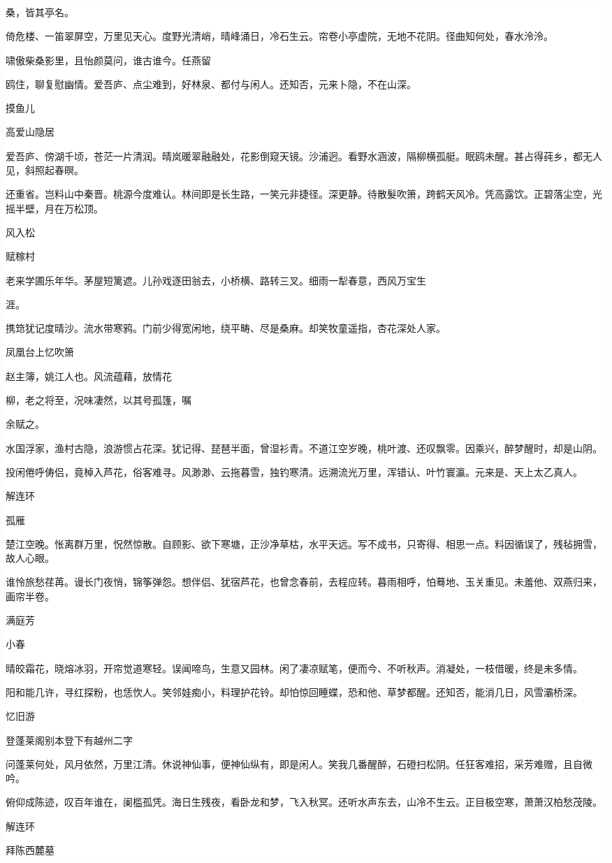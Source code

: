 桑，皆其亭名。  
  
倚危楼、一笛翠屏空，万里见天心。度野光清峭，晴峰涌日，冷石生云。帘卷小亭虚院，无地不花阴。径曲知何处，春水泠泠。  
  
啸傲柴桑影里，且怡颜莫问，谁古谁今。任燕留  
  
鸥住，聊复慰幽情。爱吾庐、点尘难到，好林泉、都付与闲人。还知否，元来卜隐，不在山深。  
  
摸鱼儿  
  
高爱山隐居  
  
爱吾庐、傍湖千顷，苍茫一片清润。晴岚暖翠融融处，花影倒窥天镜。沙浦迥。看野水涵波，隔柳横孤艇。眠鸥未醒。甚占得莼乡，都无人见，斜照起春暝。  
  
还重省。岂料山中秦晋。桃源今度难认。林间即是长生路，一笑元非捷径。深更静。待散髮吹箫，跨鹤天风冷。凭高露饮。正碧落尘空，光摇半壁，月在万松顶。  
  
风入松  
  
赋稼村  
  
老来学圃乐年华。茅屋短篱遮。儿孙戏逐田翁去，小桥横、路转三叉。细雨一犁春意，西风万宝生  
  
涯。  
  
携筇犹记度晴沙。流水带寒鸦。门前少得宽闲地，绕平畴、尽是桑麻。却笑牧童遥指，杏花深处人家。  
  
凤凰台上忆吹箫  
  
赵主簿，姚江人也。风流蕴藉，放情花  
  
柳，老之将至，况味凄然，以其号孤篷，嘱  
  
余赋之。  
  
水国浮家，渔村古隐，浪游惯占花深。犹记得、琵琶半面，曾湿衫青。不道江空岁晚，桃叶渡、还叹飘零。因乘兴，醉梦醒时，却是山阴。  
  
投闲倦呼俦侣，竟棹入芦花，俗客难寻。风渺渺、云拖暮雪，独钓寒清。远溯流光万里，浑错认、叶竹寰瀛。元来是、天上太乙真人。  
  
解连环  
  
孤雁  
  
楚江空晚。怅离群万里，怳然惊散。自顾影、欲下寒塘，正沙净草枯，水平天远。写不成书，只寄得、相思一点。料因循误了，残毡拥雪，故人心眼。  
  
谁怜旅愁荏苒。谩长门夜悄，锦筝弹怨。想伴侣、犹宿芦花，也曾念春前，去程应转。暮雨相呼，怕蓦地、玉关重见。未羞他、双燕归来，画帘半卷。  
  
满庭芳  
  
小春  
  
晴皎霜花，晓熔冰羽，开帘觉道寒轻。误闻啼鸟，生意又园林。闲了凄凉赋笔，便而今、不听秋声。消凝处，一枝借暖，终是未多情。  
  
阳和能几许，寻红探粉，也恁忺人。笑邻娃痴小，料理护花铃。却怕惊回睡蝶，恐和他、草梦都醒。还知否，能消几日，风雪灞桥深。  
  
忆旧游  
  
登蓬莱阁别本登下有越州二字  
  
问蓬莱何处，风月依然，万里江清。休说神仙事，便神仙纵有，即是闲人。笑我几番醒醉，石磴扫松阴。任狂客难招，采芳难赠，且自微吟。  
  
俯仰成陈迹，叹百年谁在，阑槛孤凭。海日生残夜，看卧龙和梦，飞入秋冥。还听水声东去，山冷不生云。正目极空寒，萧萧汉柏愁茂陵。  
  
解连环  
  
拜陈西麓墓  
  